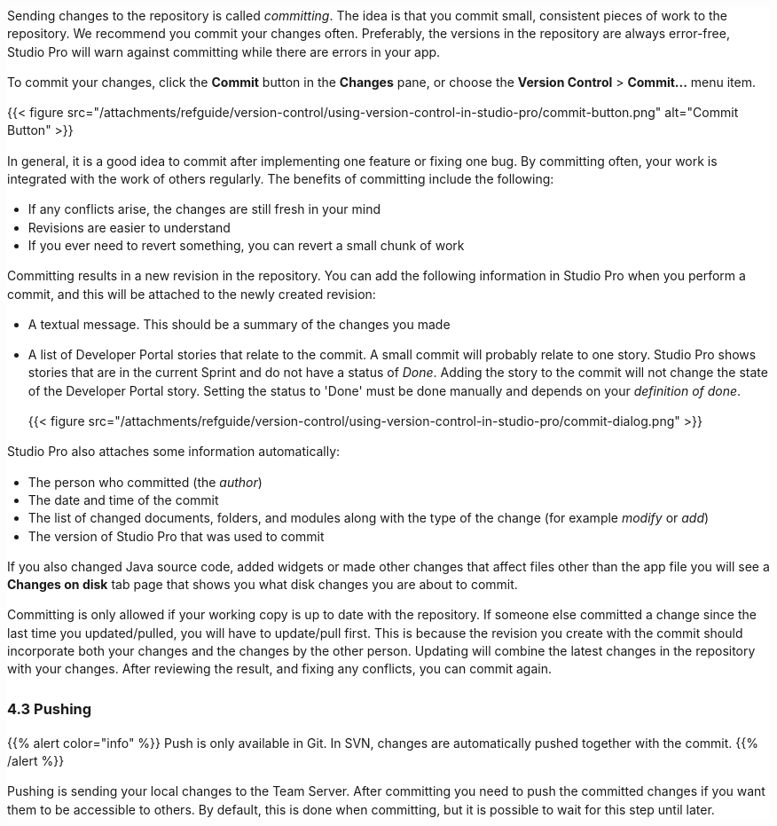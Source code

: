 Sending changes to the repository is called *committing*. The idea is that you commit small, consistent pieces of work to the repository. We recommend you commit your changes often. Preferably, the versions in the repository are always error-free, Studio Pro will warn against committing while there are errors in your app.

To commit your changes, click the **Commit** button in the **Changes** pane, or choose the **Version Control** > **Commit...** menu item.

{{< figure src="/attachments/refguide/version-control/using-version-control-in-studio-pro/commit-button.png" alt="Commit Button" >}}

In general, it is a good idea to commit after implementing one feature or fixing one bug. By committing often, your work is integrated with the work of others regularly. The benefits of committing include the following:

* If any conflicts arise, the changes are still fresh in your mind
* Revisions are easier to understand
* If you ever need to revert something, you can revert a small chunk of work

Committing results in a new revision in the repository. You can add the following information in Studio Pro when you perform a commit, and this will be attached to the newly created revision:

* A textual message. This should be a summary of the changes you made
* A list of Developer Portal stories that relate to the commit. A small commit will probably relate to one story. Studio Pro shows stories that are in the current Sprint and do not have a status of *Done*. Adding the story to the commit will not change the state of the Developer Portal story. Setting the status to 'Done' must be done manually and depends on your *definition of done*.

    {{< figure src="/attachments/refguide/version-control/using-version-control-in-studio-pro/commit-dialog.png" >}}

Studio Pro also attaches some information automatically:

* The person who committed (the *author*)
* The date and time of the commit
* The list of changed documents, folders, and modules along with the type of the change (for example *modify* or *add*)
* The version of Studio Pro that was used to commit

If you also changed Java source code, added widgets or made other changes that affect files other than the app file you will see a **Changes on disk** tab page that shows you what disk changes you are about to commit.

Committing is only allowed if your working copy is up to date with the repository. If someone else committed a change since the last time you updated/pulled, you will have to update/pull first. This is because the revision you create with the commit should incorporate both your changes and the changes by the other person. Updating will combine the latest changes in the repository with your changes. After reviewing the result, and fixing any conflicts, you can commit again.

### 4.3 Pushing

{{% alert color="info" %}}
Push is only available in Git. In SVN, changes are automatically pushed together with the commit. 
{{% /alert %}}

Pushing is sending your local changes to the Team Server. After committing you need to push the committed changes if you want them to be accessible to others. By default, this is done when committing, but it is possible to wait for this step until later.
